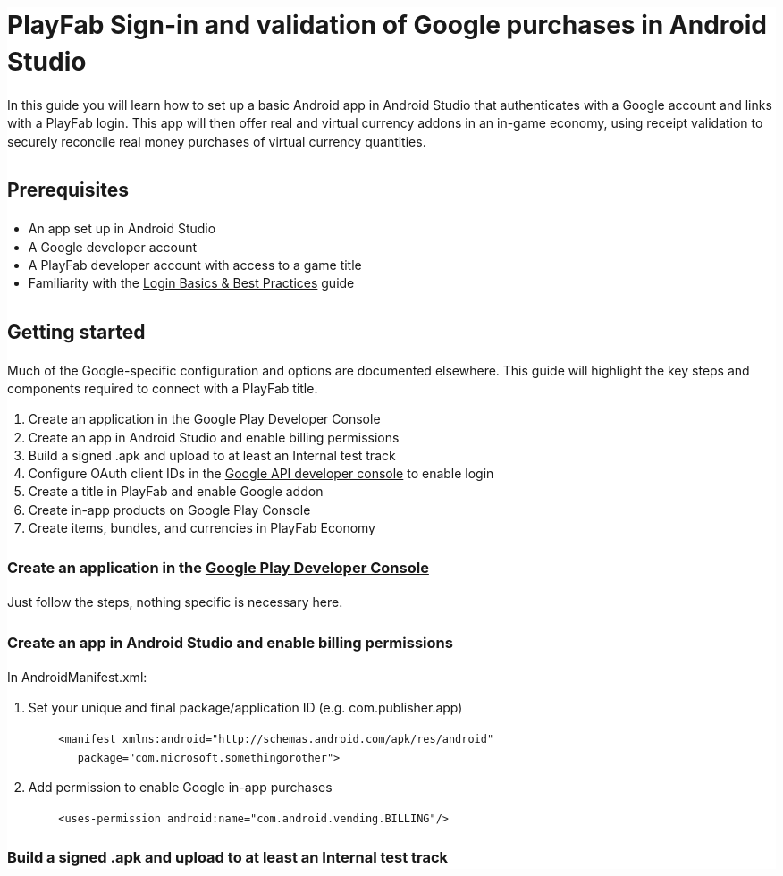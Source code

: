 PlayFab Sign-in and validation of Google purchases in Android Studio
====================================================================

In this guide you will learn how to set up a basic Android app in
Android Studio that authenticates with a Google account and links with a
PlayFab login. This app will then offer real and virtual currency addons
in an in-game economy, using receipt validation to securely reconcile
real money purchases of virtual currency quantities.

Prerequisites 
--------------

* An app set up in Android Studio
* A Google developer account
* A PlayFab developer account with access to a game title
* Familiarity with the [Login Basics & Best
    Practices](https://api.playfab.com/docs/tutorials/landing-players/best-login) guide

Getting started
---------------

Much of the Google-specific configuration and options are documented
elsewhere. This guide will highlight the key steps and components
required to connect with a PlayFab title.

1. Create an application in the [Google Play Developer
    Console](https://play.google.com/apps/publish)
2. Create an app in Android Studio and enable billing permissions
3.  Build a signed .apk and upload to at least an Internal test track
4.  Configure OAuth client IDs in the [Google API developer
    console](https://console.developers.google.com/apis/credentials) to
    enable login
5.  Create a title in PlayFab and enable Google addon
6.  Create in-app products on Google Play Console
7.  Create items, bundles, and currencies in PlayFab Economy

### Create an application in the [Google Play Developer Console](https://play.google.com/apps/publish)

Just follow the steps, nothing specific is necessary here.

### Create an app in Android Studio and enable billing permissions

In AndroidManifest.xml:

1.  Set your unique and final package/application ID (e.g.
    com.publisher.app)
```
        <manifest xmlns:android="http://schemas.android.com/apk/res/android"
           package="com.microsoft.somethingorother">
```
2.  Add permission to enable Google in-app purchases
```
        <uses-permission android:name="com.android.vending.BILLING"/>
```
### Build a signed .apk and upload to at least an Internal test track

